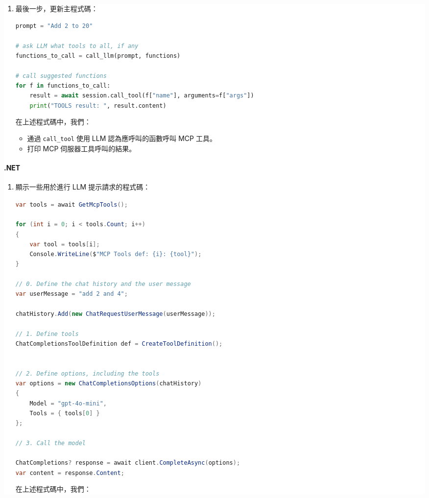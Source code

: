 1. 最後一步，更新主程式碼：

    ```python
    prompt = "Add 2 to 20"

    # ask LLM what tools to all, if any
    functions_to_call = call_llm(prompt, functions)

    # call suggested functions
    for f in functions_to_call:
        result = await session.call_tool(f["name"], arguments=f["args"])
        print("TOOLS result: ", result.content)
    ```

    在上述程式碼中，我們：

    - 通過 `call_tool` 使用 LLM 認為應呼叫的函數呼叫 MCP 工具。
    - 打印 MCP 伺服器工具呼叫的結果。

#### .NET

1. 顯示一些用於進行 LLM 提示請求的程式碼：

    ```csharp
    var tools = await GetMcpTools();

    for (int i = 0; i < tools.Count; i++)
    {
        var tool = tools[i];
        Console.WriteLine($"MCP Tools def: {i}: {tool}");
    }

    // 0. Define the chat history and the user message
    var userMessage = "add 2 and 4";

    chatHistory.Add(new ChatRequestUserMessage(userMessage));

    // 1. Define tools
    ChatCompletionsToolDefinition def = CreateToolDefinition();


    // 2. Define options, including the tools
    var options = new ChatCompletionsOptions(chatHistory)
    {
        Model = "gpt-4o-mini",
        Tools = { tools[0] }
    };

    // 3. Call the model  

    ChatCompletions? response = await client.CompleteAsync(options);
    var content = response.Content;

    ```

    在上述程式碼中，我們：
